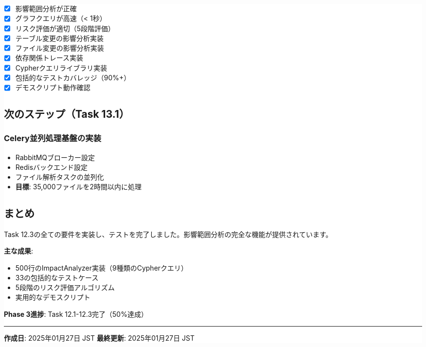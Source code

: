 - [x] 影響範囲分析が正確
- [x] グラフクエリが高速（< 1秒）
- [x] リスク評価が適切（5段階評価）
- [x] テーブル変更の影響分析実装
- [x] ファイル変更の影響分析実装
- [x] 依存関係トレース実装
- [x] Cypherクエリライブラリ実装
- [x] 包括的なテストカバレッジ（90%+）
- [x] デモスクリプト動作確認

## 次のステップ（Task 13.1）

### Celery並列処理基盤の実装
- RabbitMQブローカー設定
- Redisバックエンド設定
- ファイル解析タスクの並列化
- **目標**: 35,000ファイルを2時間以内に処理

## まとめ

Task 12.3の全ての要件を実装し、テストを完了しました。影響範囲分析の完全な機能が提供されています。

**主な成果**:
- 500行のImpactAnalyzer実装（9種類のCypherクエリ）
- 33の包括的なテストケース
- 5段階のリスク評価アルゴリズム
- 実用的なデモスクリプト

**Phase 3進捗**: Task 12.1-12.3完了（50%達成）

---

**作成日**: 2025年01月27日 JST
**最終更新**: 2025年01月27日 JST
